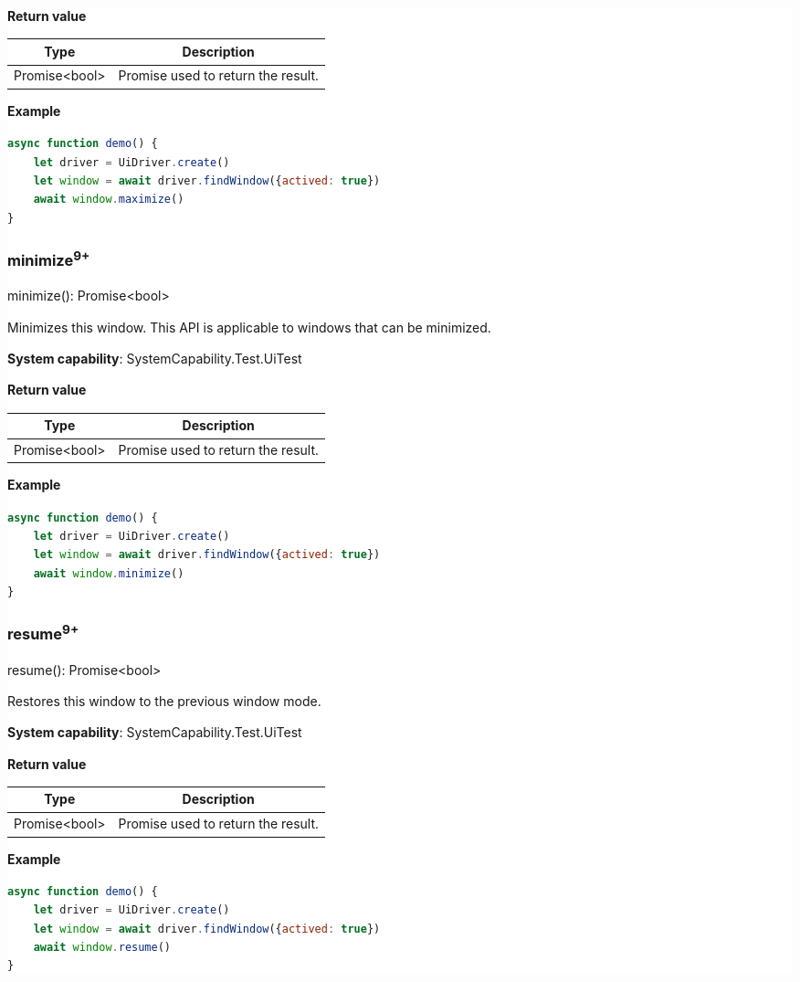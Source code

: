 **Return value**

| Type          | Description                               |
| -------------- | ----------------------------------- |
| Promise\<bool> | Promise used to return the result.|

**Example**

```js
async function demo() {
    let driver = UiDriver.create()
    let window = await driver.findWindow({actived: true})
    await window.maximize()
}
```

### minimize<sup>9+</sup>

minimize(): Promise\<bool>

Minimizes this window. This API is applicable to windows that can be minimized.

**System capability**: SystemCapability.Test.UiTest

**Return value**

| Type          | Description                               |
| -------------- | ----------------------------------- |
| Promise\<bool> | Promise used to return the result.|

**Example**

```js
async function demo() {
    let driver = UiDriver.create()
    let window = await driver.findWindow({actived: true})
    await window.minimize()
}
```

### resume<sup>9+</sup>

resume(): Promise\<bool>

Restores this window to the previous window mode.

**System capability**: SystemCapability.Test.UiTest

**Return value**

| Type          | Description                               |
| -------------- | ----------------------------------- |
| Promise\<bool> | Promise used to return the result.|

**Example**

```js
async function demo() {
    let driver = UiDriver.create()
    let window = await driver.findWindow({actived: true})
    await window.resume()
}
```
